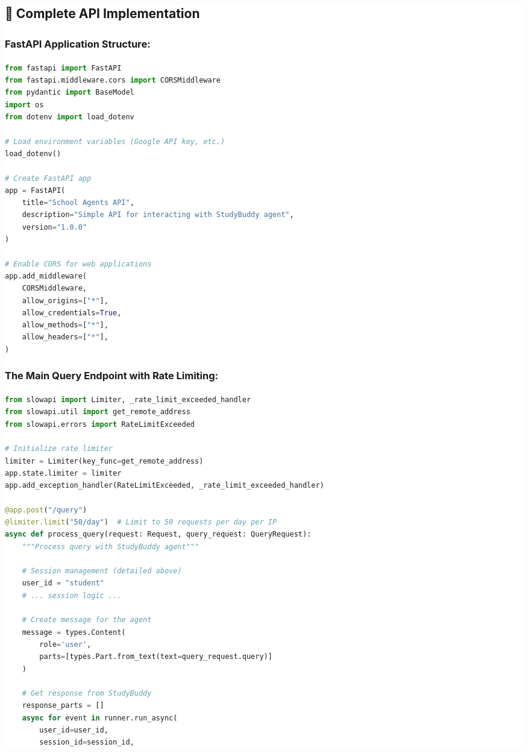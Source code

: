 ## 🚀 Complete API Implementation

### **FastAPI Application Structure:**

```python
from fastapi import FastAPI
from fastapi.middleware.cors import CORSMiddleware
from pydantic import BaseModel
import os
from dotenv import load_dotenv

# Load environment variables (Google API key, etc.)
load_dotenv()

# Create FastAPI app
app = FastAPI(
    title="School Agents API",
    description="Simple API for interacting with StudyBuddy agent",
    version="1.0.0"
)

# Enable CORS for web applications
app.add_middleware(
    CORSMiddleware,
    allow_origins=["*"],
    allow_credentials=True,
    allow_methods=["*"],
    allow_headers=["*"],
)
```

### **The Main Query Endpoint with Rate Limiting:**

```python
from slowapi import Limiter, _rate_limit_exceeded_handler
from slowapi.util import get_remote_address
from slowapi.errors import RateLimitExceeded

# Initialize rate limiter
limiter = Limiter(key_func=get_remote_address)
app.state.limiter = limiter
app.add_exception_handler(RateLimitExceeded, _rate_limit_exceeded_handler)

@app.post("/query")
@limiter.limit("50/day")  # Limit to 50 requests per day per IP
async def process_query(request: Request, query_request: QueryRequest):
    """Process query with StudyBuddy agent"""
    
    # Session management (detailed above)
    user_id = "student"
    # ... session logic ...
    
    # Create message for the agent
    message = types.Content(
        role='user',
        parts=[types.Part.from_text(text=query_request.query)]
    )
    
    # Get response from StudyBuddy
    response_parts = []
    async for event in runner.run_async(
        user_id=user_id,
        session_id=session_id, 
```